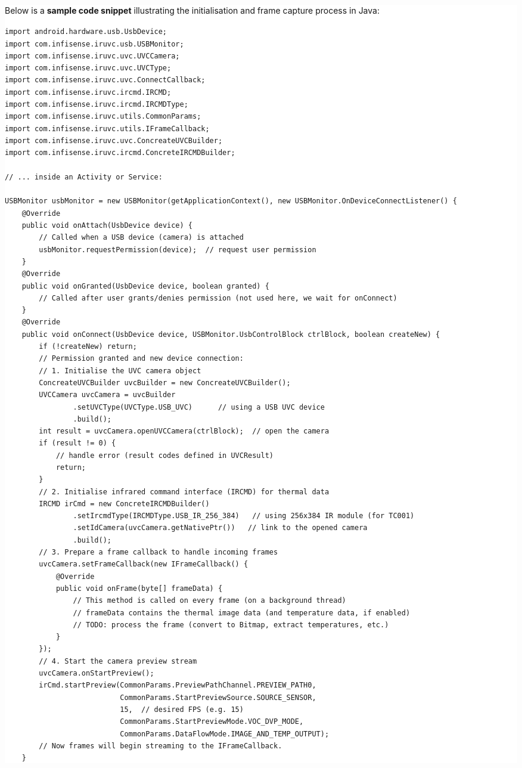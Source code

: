 Below is a **sample code snippet** illustrating the initialisation and
frame capture process in Java:

    import android.hardware.usb.UsbDevice;
    import com.infisense.iruvc.usb.USBMonitor;
    import com.infisense.iruvc.uvc.UVCCamera;
    import com.infisense.iruvc.uvc.UVCType;
    import com.infisense.iruvc.uvc.ConnectCallback;
    import com.infisense.iruvc.ircmd.IRCMD;
    import com.infisense.iruvc.ircmd.IRCMDType;
    import com.infisense.iruvc.utils.CommonParams;
    import com.infisense.iruvc.utils.IFrameCallback;
    import com.infisense.iruvc.uvc.ConcreateUVCBuilder;
    import com.infisense.iruvc.ircmd.ConcreteIRCMDBuilder;

    // ... inside an Activity or Service:

    USBMonitor usbMonitor = new USBMonitor(getApplicationContext(), new USBMonitor.OnDeviceConnectListener() {
        @Override 
        public void onAttach(UsbDevice device) {
            // Called when a USB device (camera) is attached
            usbMonitor.requestPermission(device);  // request user permission
        }
        @Override 
        public void onGranted(UsbDevice device, boolean granted) {
            // Called after user grants/denies permission (not used here, we wait for onConnect)
        }
        @Override 
        public void onConnect(UsbDevice device, USBMonitor.UsbControlBlock ctrlBlock, boolean createNew) {
            if (!createNew) return;
            // Permission granted and new device connection:
            // 1. Initialise the UVC camera object
            ConcreateUVCBuilder uvcBuilder = new ConcreateUVCBuilder();
            UVCCamera uvcCamera = uvcBuilder
                    .setUVCType(UVCType.USB_UVC)      // using a USB UVC device
                    .build();
            int result = uvcCamera.openUVCCamera(ctrlBlock);  // open the camera
            if (result != 0) {
                // handle error (result codes defined in UVCResult)
                return;
            }
            // 2. Initialise infrared command interface (IRCMD) for thermal data
            IRCMD irCmd = new ConcreteIRCMDBuilder()
                    .setIrcmdType(IRCMDType.USB_IR_256_384)   // using 256x384 IR module (for TC001)
                    .setIdCamera(uvcCamera.getNativePtr())   // link to the opened camera
                    .build();
            // 3. Prepare a frame callback to handle incoming frames
            uvcCamera.setFrameCallback(new IFrameCallback() {
                @Override
                public void onFrame(byte[] frameData) {
                    // This method is called on every frame (on a background thread)
                    // frameData contains the thermal image data (and temperature data, if enabled)
                    // TODO: process the frame (convert to Bitmap, extract temperatures, etc.)
                }
            });
            // 4. Start the camera preview stream
            uvcCamera.onStartPreview();
            irCmd.startPreview(CommonParams.PreviewPathChannel.PREVIEW_PATH0,
                               CommonParams.StartPreviewSource.SOURCE_SENSOR,
                               15,  // desired FPS (e.g. 15)
                               CommonParams.StartPreviewMode.VOC_DVP_MODE,
                               CommonParams.DataFlowMode.IMAGE_AND_TEMP_OUTPUT);
            // Now frames will begin streaming to the IFrameCallback.
        }
